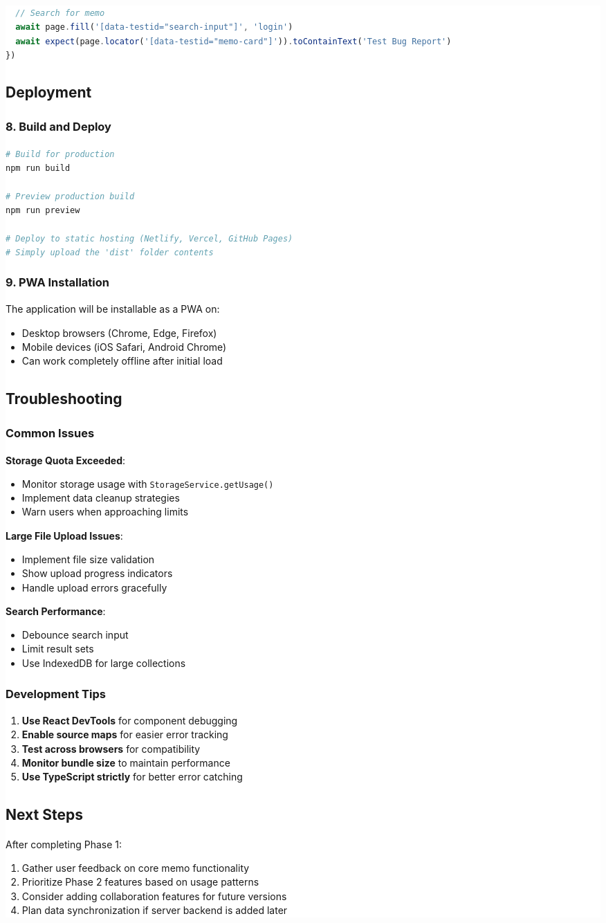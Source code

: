 ```typescript
  // Search for memo
  await page.fill('[data-testid="search-input"]', 'login')
  await expect(page.locator('[data-testid="memo-card"]')).toContainText('Test Bug Report')
})
```

## Deployment

### 8. Build and Deploy

```bash
# Build for production
npm run build

# Preview production build
npm run preview

# Deploy to static hosting (Netlify, Vercel, GitHub Pages)
# Simply upload the 'dist' folder contents
```

### 9. PWA Installation

The application will be installable as a PWA on:
- Desktop browsers (Chrome, Edge, Firefox)
- Mobile devices (iOS Safari, Android Chrome)
- Can work completely offline after initial load

## Troubleshooting

### Common Issues

**Storage Quota Exceeded**:
- Monitor storage usage with `StorageService.getUsage()`
- Implement data cleanup strategies
- Warn users when approaching limits

**Large File Upload Issues**:
- Implement file size validation
- Show upload progress indicators
- Handle upload errors gracefully

**Search Performance**:
- Debounce search input
- Limit result sets
- Use IndexedDB for large collections

### Development Tips

1. **Use React DevTools** for component debugging
2. **Enable source maps** for easier error tracking
3. **Test across browsers** for compatibility
4. **Monitor bundle size** to maintain performance
5. **Use TypeScript strictly** for better error catching

## Next Steps

After completing Phase 1:
1. Gather user feedback on core memo functionality
2. Prioritize Phase 2 features based on usage patterns
3. Consider adding collaboration features for future versions
4. Plan data synchronization if server backend is added later